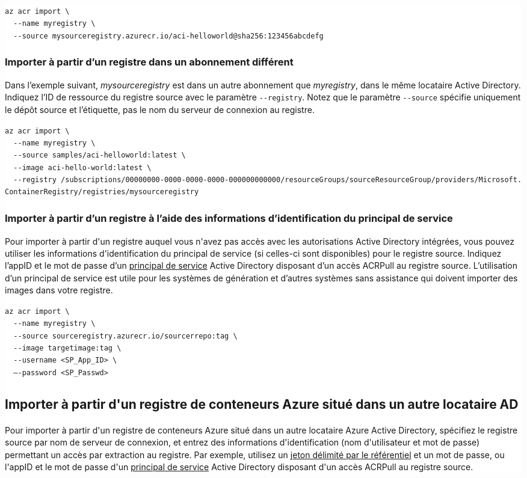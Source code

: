 ```azurecli
az acr import \
  --name myregistry \
  --source mysourceregistry.azurecr.io/aci-helloworld@sha256:123456abcdefg 
```

### <a name="import-from-a-registry-in-a-different-subscription"></a>Importer à partir d’un registre dans un abonnement différent

Dans l’exemple suivant, *mysourceregistry* est dans un autre abonnement que *myregistry*, dans le même locataire Active Directory. Indiquez l’ID de ressource du registre source avec le paramètre `--registry`. Notez que le paramètre `--source` spécifie uniquement le dépôt source et l’étiquette, pas le nom du serveur de connexion au registre.

```azurecli
az acr import \
  --name myregistry \
  --source samples/aci-helloworld:latest \
  --image aci-hello-world:latest \
  --registry /subscriptions/00000000-0000-0000-0000-000000000000/resourceGroups/sourceResourceGroup/providers/Microsoft.ContainerRegistry/registries/mysourceregistry
```

### <a name="import-from-a-registry-using-service-principal-credentials"></a>Importer à partir d’un registre à l’aide des informations d’identification du principal de service

Pour importer à partir d'un registre auquel vous n'avez pas accès avec les autorisations Active Directory intégrées, vous pouvez utiliser les informations d'identification du principal de service (si celles-ci sont disponibles) pour le registre source. Indiquez l’appID et le mot de passe d’un [principal de service](container-registry-auth-service-principal.md) Active Directory disposant d’un accès ACRPull au registre source. L’utilisation d’un principal de service est utile pour les systèmes de génération et d’autres systèmes sans assistance qui doivent importer des images dans votre registre.

```azurecli
az acr import \
  --name myregistry \
  --source sourceregistry.azurecr.io/sourcerrepo:tag \
  --image targetimage:tag \
  --username <SP_App_ID> \
  –-password <SP_Passwd>
```

## <a name="import-from-an-azure-container-registry-in-a-different-ad-tenant"></a>Importer à partir d'un registre de conteneurs Azure situé dans un autre locataire AD

Pour importer à partir d'un registre de conteneurs Azure situé dans un autre locataire Azure Active Directory, spécifiez le registre source par nom de serveur de connexion, et entrez des informations d'identification (nom d'utilisateur et mot de passe) permettant un accès par extraction au registre. Par exemple, utilisez un [jeton délimité par le référentiel](container-registry-repository-scoped-permissions.md) et un mot de passe, ou l'appID et le mot de passe d'un [principal de service](container-registry-auth-service-principal.md) Active Directory disposant d'un accès ACRPull au registre source. 
